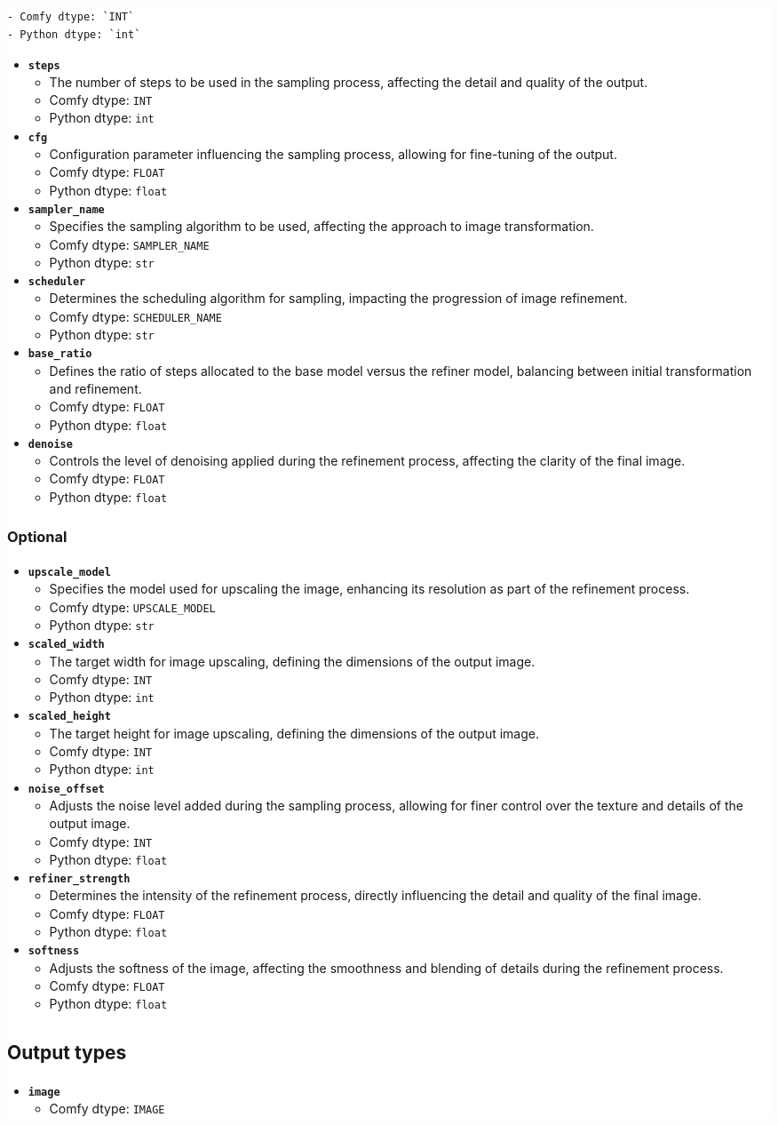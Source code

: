     - Comfy dtype: `INT`
    - Python dtype: `int`
- **`steps`**
    - The number of steps to be used in the sampling process, affecting the detail and quality of the output.
    - Comfy dtype: `INT`
    - Python dtype: `int`
- **`cfg`**
    - Configuration parameter influencing the sampling process, allowing for fine-tuning of the output.
    - Comfy dtype: `FLOAT`
    - Python dtype: `float`
- **`sampler_name`**
    - Specifies the sampling algorithm to be used, affecting the approach to image transformation.
    - Comfy dtype: `SAMPLER_NAME`
    - Python dtype: `str`
- **`scheduler`**
    - Determines the scheduling algorithm for sampling, impacting the progression of image refinement.
    - Comfy dtype: `SCHEDULER_NAME`
    - Python dtype: `str`
- **`base_ratio`**
    - Defines the ratio of steps allocated to the base model versus the refiner model, balancing between initial transformation and refinement.
    - Comfy dtype: `FLOAT`
    - Python dtype: `float`
- **`denoise`**
    - Controls the level of denoising applied during the refinement process, affecting the clarity of the final image.
    - Comfy dtype: `FLOAT`
    - Python dtype: `float`
### Optional
- **`upscale_model`**
    - Specifies the model used for upscaling the image, enhancing its resolution as part of the refinement process.
    - Comfy dtype: `UPSCALE_MODEL`
    - Python dtype: `str`
- **`scaled_width`**
    - The target width for image upscaling, defining the dimensions of the output image.
    - Comfy dtype: `INT`
    - Python dtype: `int`
- **`scaled_height`**
    - The target height for image upscaling, defining the dimensions of the output image.
    - Comfy dtype: `INT`
    - Python dtype: `int`
- **`noise_offset`**
    - Adjusts the noise level added during the sampling process, allowing for finer control over the texture and details of the output image.
    - Comfy dtype: `INT`
    - Python dtype: `float`
- **`refiner_strength`**
    - Determines the intensity of the refinement process, directly influencing the detail and quality of the final image.
    - Comfy dtype: `FLOAT`
    - Python dtype: `float`
- **`softness`**
    - Adjusts the softness of the image, affecting the smoothness and blending of details during the refinement process.
    - Comfy dtype: `FLOAT`
    - Python dtype: `float`
## Output types
- **`image`**
    - Comfy dtype: `IMAGE`